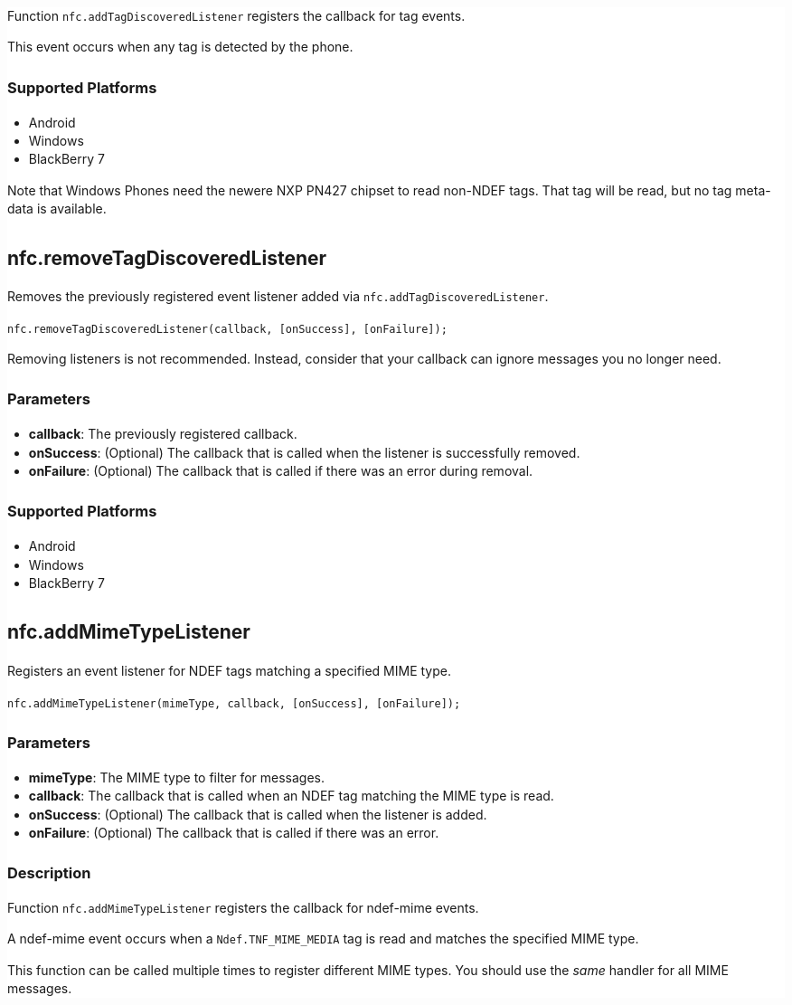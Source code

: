 Function `nfc.addTagDiscoveredListener` registers the callback for tag events.

This event occurs when any tag is detected by the phone.

### Supported Platforms

- Android
- Windows
- BlackBerry 7

Note that Windows Phones need the newere NXP PN427 chipset to read non-NDEF tags. That tag will be read, but no tag meta-data is available.

## nfc.removeTagDiscoveredListener

Removes the previously registered event listener added via `nfc.addTagDiscoveredListener`.

    nfc.removeTagDiscoveredListener(callback, [onSuccess], [onFailure]);

Removing listeners is not recommended. Instead, consider that your callback can ignore messages you no longer need.

### Parameters

- __callback__: The previously registered callback.
- __onSuccess__: (Optional) The callback that is called when the listener is successfully removed.
- __onFailure__: (Optional) The callback that is called if there was an error during removal.

### Supported Platforms

- Android
- Windows
- BlackBerry 7

## nfc.addMimeTypeListener

Registers an event listener for NDEF tags matching a specified MIME type.

    nfc.addMimeTypeListener(mimeType, callback, [onSuccess], [onFailure]);

### Parameters

- __mimeType__: The MIME type to filter for messages.
- __callback__: The callback that is called when an NDEF tag matching the MIME type is read.
- __onSuccess__: (Optional) The callback that is called when the listener is added.
- __onFailure__: (Optional) The callback that is called if there was an error.

### Description

Function `nfc.addMimeTypeListener` registers the callback for ndef-mime events.

A ndef-mime event occurs when a `Ndef.TNF_MIME_MEDIA` tag is read and matches the specified MIME type.

This function can be called multiple times to register different MIME types. You should use the *same* handler for all MIME messages.
